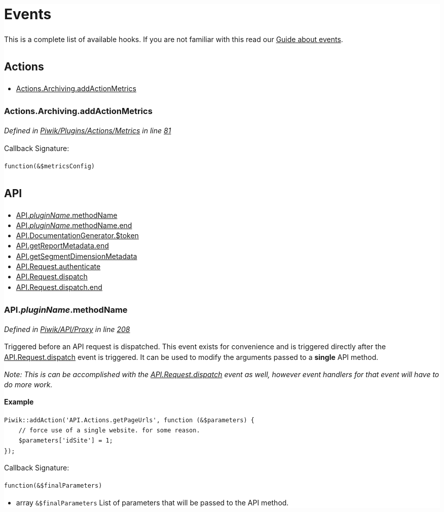 Events
==========

This is a complete list of available hooks. If you are not familiar with this read our [Guide about events](/guides/events).

## Actions

- [Actions.Archiving.addActionMetrics](#actionsarchivingaddactionmetrics)

### Actions.Archiving.addActionMetrics

*Defined in [Piwik/Plugins/Actions/Metrics](https://github.com/piwik/piwik/blob/2.15.0-b3/plugins/Actions/Metrics.php) in line [81](https://github.com/piwik/piwik/blob/2.15.0-b3/plugins/Actions/Metrics.php#L81)*



Callback Signature:
<pre><code>function(&amp;$metricsConfig)</code></pre>

## API

- [API.$pluginName.$methodName](#apipluginnamemethodname)
- [API.$pluginName.$methodName.end](#apipluginnamemethodnameend)
- [API.DocumentationGenerator.$token](#apidocumentationgeneratortoken)
- [API.getReportMetadata.end](#apigetreportmetadataend)
- [API.getSegmentDimensionMetadata](#apigetsegmentdimensionmetadata)
- [API.Request.authenticate](#apirequestauthenticate)
- [API.Request.dispatch](#apirequestdispatch)
- [API.Request.dispatch.end](#apirequestdispatchend)

### API.$pluginName.$methodName

*Defined in [Piwik/API/Proxy](https://github.com/piwik/piwik/blob/2.15.0-b3/core/API/Proxy.php) in line [208](https://github.com/piwik/piwik/blob/2.15.0-b3/core/API/Proxy.php#L208)*

Triggered before an API request is dispatched. This event exists for convenience and is triggered directly after the [API.Request.dispatch](/api-reference/events#apirequestdispatch)
event is triggered. It can be used to modify the arguments passed to a **single** API method.

_Note: This is can be accomplished with the [API.Request.dispatch](/api-reference/events#apirequestdispatch) event as well, however
event handlers for that event will have to do more work._

**Example**

    Piwik::addAction('API.Actions.getPageUrls', function (&$parameters) {
        // force use of a single website. for some reason.
        $parameters['idSite'] = 1;
    });

Callback Signature:
<pre><code>function(&amp;$finalParameters)</code></pre>

- array `&$finalParameters` List of parameters that will be passed to the API method.
